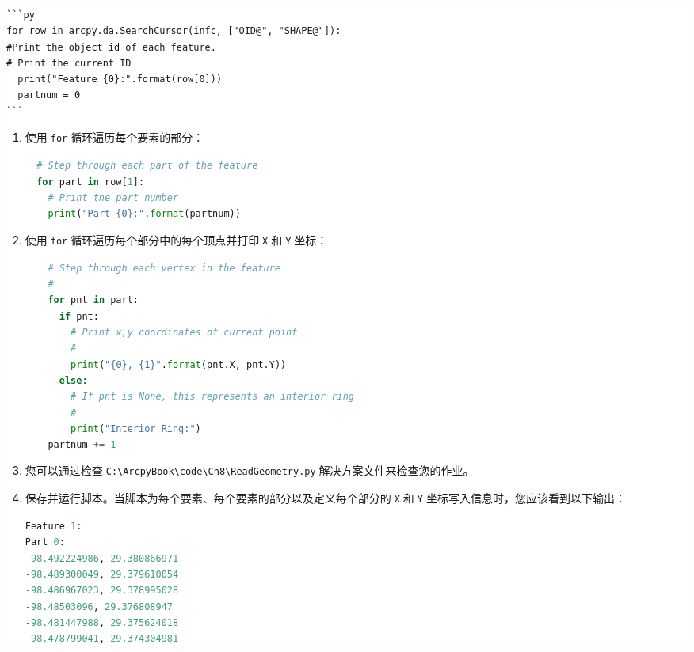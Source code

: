     ```py
    for row in arcpy.da.SearchCursor(infc, ["OID@", "SHAPE@"]):
    #Print the object id of each feature.
    # Print the current ID
      print("Feature {0}:".format(row[0]))
      partnum = 0
    ```

1.  使用 `for` 循环遍历每个要素的部分：

    ```py
      # Step through each part of the feature
      for part in row[1]:
        # Print the part number
        print("Part {0}:".format(partnum))
    ```

1.  使用 `for` 循环遍历每个部分中的每个顶点并打印 `X` 和 `Y` 坐标：

    ```py
        # Step through each vertex in the feature
        #
        for pnt in part:
          if pnt:
            # Print x,y coordinates of current point
            #
            print("{0}, {1}".format(pnt.X, pnt.Y))
          else:
            # If pnt is None, this represents an interior ring
            #
            print("Interior Ring:")
        partnum += 1
    ```

1.  您可以通过检查 `C:\ArcpyBook\code\Ch8\ReadGeometry.py` 解决方案文件来检查您的作业。

1.  保存并运行脚本。当脚本为每个要素、每个要素的部分以及定义每个部分的 `X` 和 `Y` 坐标写入信息时，您应该看到以下输出：

    ```py
    Feature 1:
    Part 0:
    -98.492224986, 29.380866971
    -98.489300049, 29.379610054
    -98.486967023, 29.378995028
    -98.48503096, 29.376808947
    -98.481447988, 29.375624018
    -98.478799041, 29.374304981
